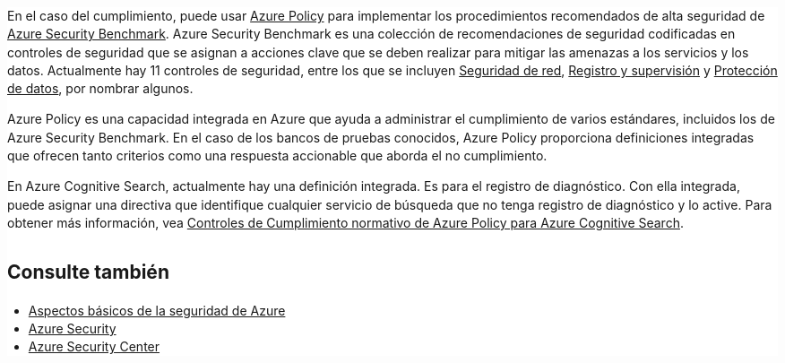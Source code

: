 En el caso del cumplimiento, puede usar [Azure Policy](../governance/policy/overview.md) para implementar los procedimientos recomendados de alta seguridad de [Azure Security Benchmark](../security/benchmarks/introduction.md). Azure Security Benchmark es una colección de recomendaciones de seguridad codificadas en controles de seguridad que se asignan a acciones clave que se deben realizar para mitigar las amenazas a los servicios y los datos. Actualmente hay 11 controles de seguridad, entre los que se incluyen [Seguridad de red](../security/benchmarks/security-control-network-security.md), [Registro y supervisión](../security/benchmarks/security-control-logging-monitoring.md) y [Protección de datos](../security/benchmarks/security-control-data-protection.md), por nombrar algunos.

Azure Policy es una capacidad integrada en Azure que ayuda a administrar el cumplimiento de varios estándares, incluidos los de Azure Security Benchmark. En el caso de los bancos de pruebas conocidos, Azure Policy proporciona definiciones integradas que ofrecen tanto criterios como una respuesta accionable que aborda el no cumplimiento.

En Azure Cognitive Search, actualmente hay una definición integrada. Es para el registro de diagnóstico. Con ella integrada, puede asignar una directiva que identifique cualquier servicio de búsqueda que no tenga registro de diagnóstico y lo active. Para obtener más información, vea [Controles de Cumplimiento normativo de Azure Policy para Azure Cognitive Search](security-controls-policy.md).

## <a name="see-also"></a>Consulte también

+ [Aspectos básicos de la seguridad de Azure](../security/fundamentals/index.yml)
+ [Azure Security](https://azure.microsoft.com/overview/security)
+ [Azure Security Center](../security-center/index.yml)